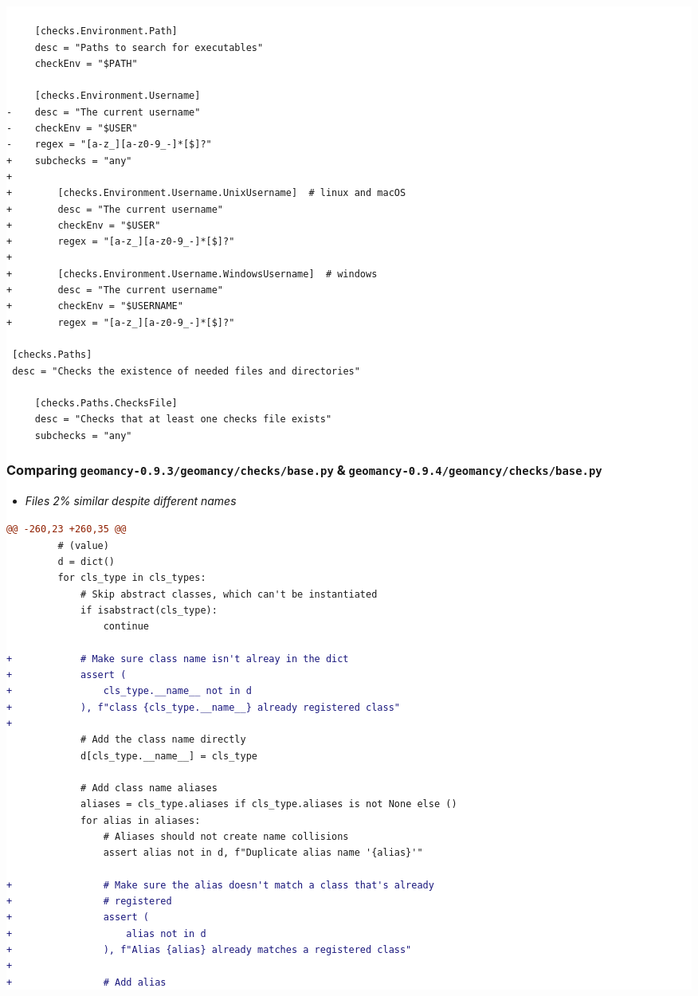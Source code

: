 ```
 
     [checks.Environment.Path]
     desc = "Paths to search for executables"
     checkEnv = "$PATH"
 
     [checks.Environment.Username]
-    desc = "The current username"
-    checkEnv = "$USER"
-    regex = "[a-z_][a-z0-9_-]*[$]?"
+    subchecks = "any"
+
+        [checks.Environment.Username.UnixUsername]  # linux and macOS
+        desc = "The current username"
+        checkEnv = "$USER"
+        regex = "[a-z_][a-z0-9_-]*[$]?"
+
+        [checks.Environment.Username.WindowsUsername]  # windows
+        desc = "The current username"
+        checkEnv = "$USERNAME"
+        regex = "[a-z_][a-z0-9_-]*[$]?"
 
 [checks.Paths]
 desc = "Checks the existence of needed files and directories"
 
     [checks.Paths.ChecksFile]
     desc = "Checks that at least one checks file exists"
     subchecks = "any"
```

### Comparing `geomancy-0.9.3/geomancy/checks/base.py` & `geomancy-0.9.4/geomancy/checks/base.py`

 * *Files 2% similar despite different names*

```diff
@@ -260,23 +260,35 @@
         # (value)
         d = dict()
         for cls_type in cls_types:
             # Skip abstract classes, which can't be instantiated
             if isabstract(cls_type):
                 continue
 
+            # Make sure class name isn't alreay in the dict
+            assert (
+                cls_type.__name__ not in d
+            ), f"class {cls_type.__name__} already registered class"
+
             # Add the class name directly
             d[cls_type.__name__] = cls_type
 
             # Add class name aliases
             aliases = cls_type.aliases if cls_type.aliases is not None else ()
             for alias in aliases:
                 # Aliases should not create name collisions
                 assert alias not in d, f"Duplicate alias name '{alias}'"
 
+                # Make sure the alias doesn't match a class that's already
+                # registered
+                assert (
+                    alias not in d
+                ), f"Alias {alias} already matches a registered class"
+
+                # Add alias
```